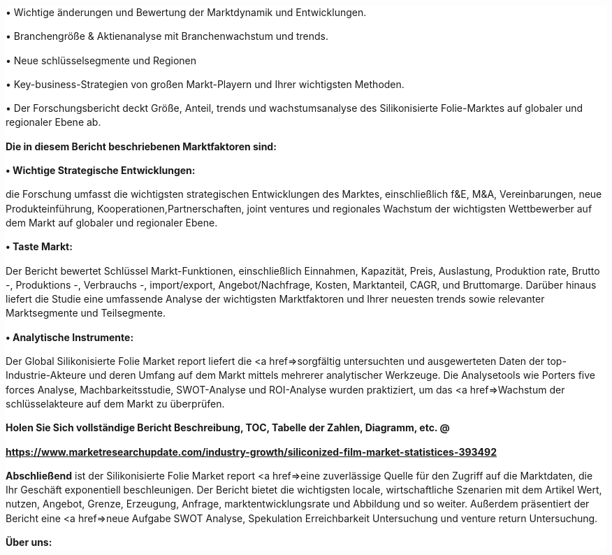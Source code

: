 • Wichtige änderungen und Bewertung der Marktdynamik und Entwicklungen.

• Branchengröße &amp; Aktienanalyse mit Branchenwachstum und trends.

• Neue schlüsselsegmente und Regionen

• Key-business-Strategien von großen Markt-Playern und Ihrer wichtigsten Methoden.

• Der Forschungsbericht deckt Größe, Anteil, trends und wachstumsanalyse des Silikonisierte Folie-Marktes auf globaler und regionaler Ebene ab.



<strong>Die in diesem Bericht beschriebenen Marktfaktoren sind:</strong>



<strong>• Wichtige Strategische Entwicklungen:</strong>

die Forschung umfasst die wichtigsten strategischen Entwicklungen des Marktes, einschließlich f&amp;E, M&amp;A, Vereinbarungen, neue Produkteinführung, Kooperationen,Partnerschaften, joint ventures und regionales Wachstum der wichtigsten Wettbewerber auf dem Markt auf globaler und regionaler Ebene.



<strong>• Taste Markt:</strong>

Der Bericht bewertet Schlüssel Markt-Funktionen, einschließlich Einnahmen, Kapazität, Preis, Auslastung, Produktion rate, Brutto -, Produktions -, Verbrauchs -, import/export, Angebot/Nachfrage, Kosten, Marktanteil, CAGR, und Bruttomarge. Darüber hinaus liefert die Studie eine umfassende Analyse der wichtigsten Marktfaktoren und Ihrer neuesten trends sowie relevanter Marktsegmente und Teilsegmente.



<strong>• Analytische Instrumente:</strong>

Der Global Silikonisierte Folie Market report liefert die <a href=>sorgf</a>ältig untersuchten und ausgewerteten Daten der top-Industrie-Akteure und deren Umfang auf dem Markt mittels mehrerer analytischer Werkzeuge. Die Analysetools wie Porters five forces Analyse, Machbarkeitsstudie, SWOT-Analyse und ROI-Analyse wurden praktiziert, um das <a href=>Wachstum</a> der schlüsselakteure auf dem Markt zu überprüfen.



<strong>Holen Sie Sich vollständige Bericht Beschreibung, TOC, Tabelle der Zahlen, Diagramm, etc. @ </strong>

<strong><a href=https://www.marketresearchupdate.com/industry-growth/siliconized-film-market-statistices-393492>https://www.marketresearchupdate.com/industry-growth/siliconized-film-market-statistices-393492</a></font></strong>



<strong>Abschließend</strong> ist der Silikonisierte Folie Market report <a href=>eine</a> zuverlässige Quelle für den Zugriff auf die Marktdaten, die Ihr Geschäft exponentiell beschleunigen. Der Bericht bietet die wichtigsten locale, wirtschaftliche Szenarien mit dem Artikel Wert, nutzen, Angebot, Grenze, Erzeugung, Anfrage, marktentwicklungsrate und Abbildung und so weiter. Außerdem präsentiert der Bericht eine <a href=>neue</a> Aufgabe SWOT Analyse, Spekulation Erreichbarkeit Untersuchung und venture return Untersuchung.



<strong>Über uns:</strong>
